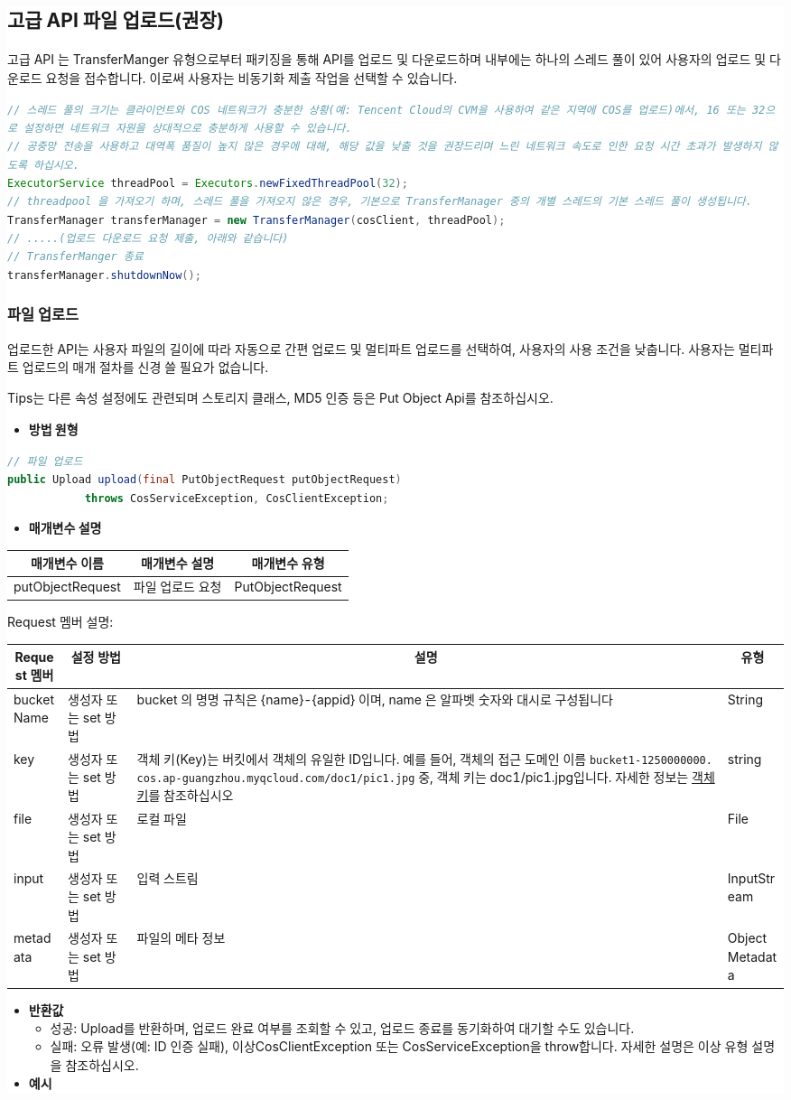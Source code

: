 ## 고급 API 파일 업로드(권장)

고급 API 는 TransferManger 유형으로부터 패키징을 통해 API를 업로드 및 다운로드하며 내부에는 하나의 스레드 풀이 있어 사용자의 업로드 및 다운로드 요청을 접수합니다. 이로써 사용자는 비동기화 제출 작업을 선택할 수 있습니다.

```java
// 스레드 풀의 크기는 클라이언트와 COS 네트워크가 충분한 상황(예: Tencent Cloud의 CVM을 사용하여 같은 지역에 COS를 업로드)에서, 16 또는 32으로 설정하면 네트워크 자원을 상대적으로 충분하게 사용할 수 있습니다.
// 공중망 전송을 사용하고 대역폭 품질이 높지 않은 경우에 대해, 해당 값을 낮출 것을 권장드리며 느린 네트워크 속도로 인한 요청 시간 초과가 발생하지 않도록 하십시오.
ExecutorService threadPool = Executors.newFixedThreadPool(32);
// threadpool 을 가져오기 하며, 스레드 풀을 가져오지 않은 경우, 기본으로 TransferManager 중의 개별 스레드의 기본 스레드 풀이 생성됩니다.
TransferManager transferManager = new TransferManager(cosClient, threadPool);
// .....(업로드 다운로드 요청 제출, 아래와 같습니다)
// TransferManger 종료
transferManager.shutdownNow();
```

### 파일 업로드

업로드한 API는 사용자 파일의 길이에 따라 자동으로 간편 업로드 및 멀티파트 업로드를 선택하여, 사용자의 사용 조건을 낮춥니다. 사용자는 멀티파트 업로드의 매개 절차를 신경 쓸 필요가 없습니다.

Tips는 다른 속성 설정에도 관련되며 스토리지 클래스, MD5 인증 등은 Put Object Api를 참조하십시오.

- **방법 원형**

```java
// 파일 업로드
public Upload upload(final PutObjectRequest putObjectRequest)
            throws CosServiceException, CosClientException;
```

- **매개변수 설명**

| 매개변수 이름           | 매개변수 설명     | 매개변수 유형         |
| ---------------- | ------------ | ---------------- |
| putObjectRequest | 파일 업로드 요청 | PutObjectRequest |

Request 멤버 설명:

| Request 멤버 | 설정 방법            | 설명                                                         | 유형           |
| ------------ | ------------------- | ------------------------------------------------------------ | -------------- |
| bucketName   | 생성자 또는 set 방법 | bucket 의 명명 규칙은 {name}-{appid} 이며, name 은 알파벳 숫자와 대시로 구성됩니다 | String         |
| key          | 생성자 또는 set 방법 | 객체 키(Key)는 버킷에서 객체의 유일한 ID입니다. 예를 들어, 객체의 접근 도메인 이름 `bucket1-1250000000.cos.ap-guangzhou.myqcloud.com/doc1/pic1.jpg` 중, 객체 키는 doc1/pic1.jpg입니다. 자세한 정보는 [객체 키](https://cloud.tencent.com/document/product/436/13324)를 참조하십시오 | string         |
| file         | 생성자 또는 set 방법 | 로컬 파일                                                     | File           |
| input        | 생성자 또는 set 방법 | 입력 스트림                                                       | InputStream    |
| metadata     | 생성자 또는 set 방법 | 파일의 메타 정보                                                 | ObjectMetadata |

- **반환값**
  - 성공: Upload를 반환하며, 업로드 완료 여부를 조회할 수 있고, 업로드 종료를 동기화하여 대기할 수도 있습니다.
  - 실패: 오류 발생(예: ID 인증 실패), 이상CosClientException 또는 CosServiceException을 throw합니다. 자세한 설명은 이상 유형 설명을 참조하십시오.
- **예시**
